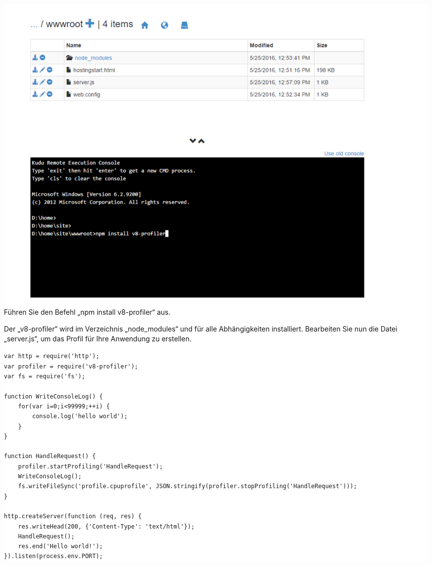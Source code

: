![](./media/app-service-web-nodejs-best-practices-and-troubleshoot-guide/scm_install_v8.png)

Führen Sie den Befehl „npm install v8-profiler“ aus.

Der „v8-profiler“ wird im Verzeichnis „node\_modules“ und für alle Abhängigkeiten installiert.
Bearbeiten Sie nun die Datei „server.js“, um das Profil für Ihre Anwendung zu erstellen.

```
var http = require('http');    
var profiler = require('v8-profiler');    
var fs = require('fs');

function WriteConsoleLog() {    
    for(var i=0;i<99999;++i) {    
        console.log('hello world');    
    }    
}

function HandleRequest() {    
    profiler.startProfiling('HandleRequest');    
    WriteConsoleLog();    
    fs.writeFileSync('profile.cpuprofile', JSON.stringify(profiler.stopProfiling('HandleRequest')));    
}

http.createServer(function (req, res) {    
    res.writeHead(200, {'Content-Type': 'text/html'});    
    HandleRequest();    
    res.end('Hello world!');    
}).listen(process.env.PORT);
```

